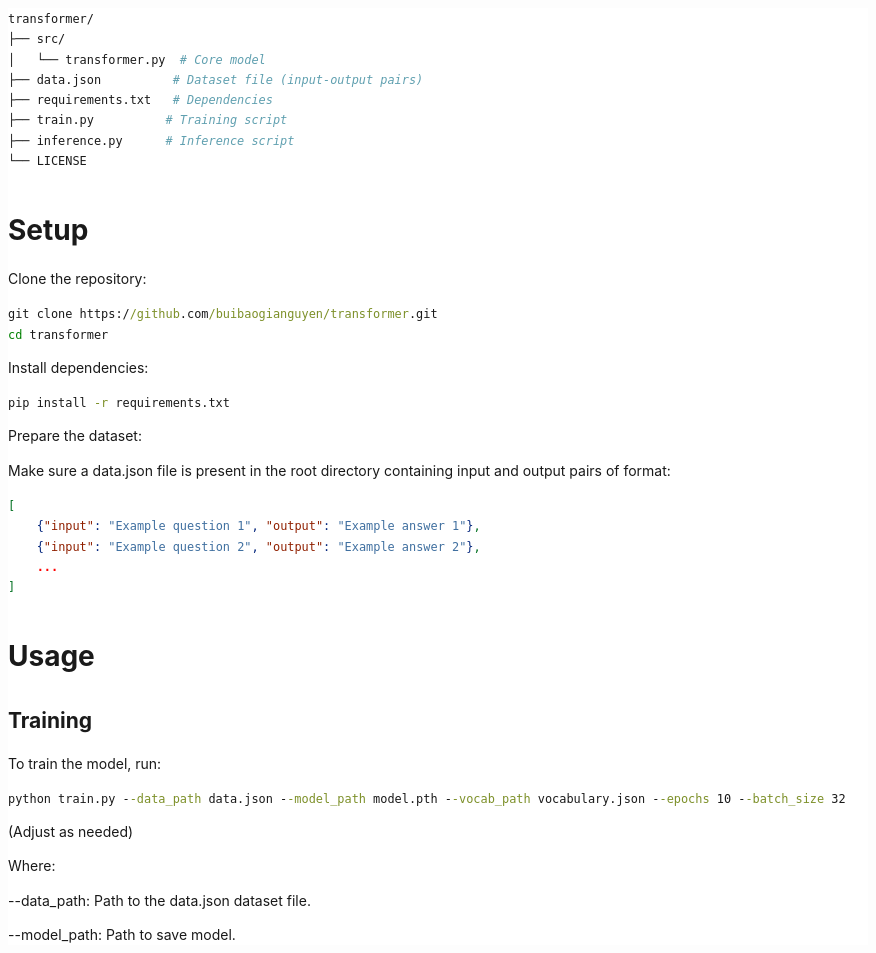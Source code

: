 ``` bash
transformer/
├── src/
│   └── transformer.py  # Core model
├── data.json          # Dataset file (input-output pairs)
├── requirements.txt   # Dependencies
├── train.py          # Training script
├── inference.py      # Inference script
└── LICENSE
```

# Setup

Clone the repository:
``` cmd
git clone https://github.com/buibaogianguyen/transformer.git
cd transformer
```


Install dependencies:
``` cmd
pip install -r requirements.txt
```


Prepare the dataset:

Make sure a data.json file is present in the root directory containing input and output pairs of format:
``` json
[
    {"input": "Example question 1", "output": "Example answer 1"},
    {"input": "Example question 2", "output": "Example answer 2"},
    ...
]
```


# Usage
## Training
To train the model, run:

``` cmd
python train.py --data_path data.json --model_path model.pth --vocab_path vocabulary.json --epochs 10 --batch_size 32
```

(Adjust as needed)

Where:

--data_path: Path to the data.json dataset file.

--model_path: Path to save model.

